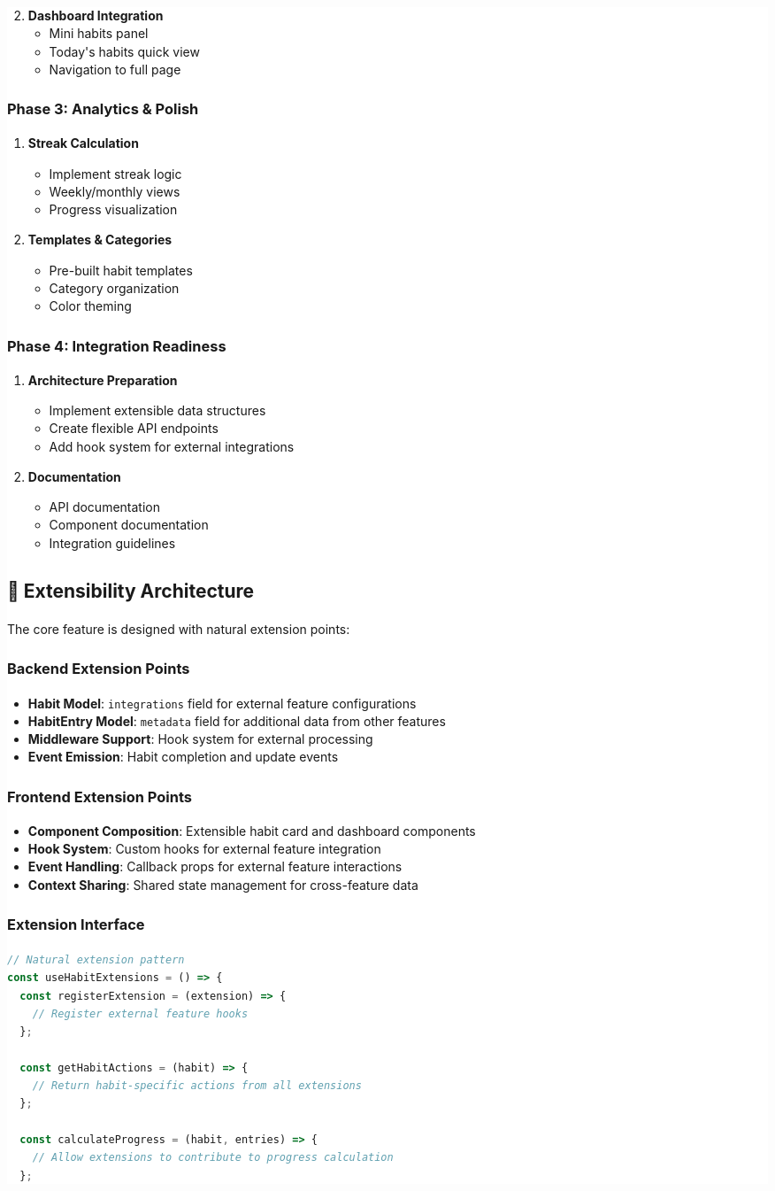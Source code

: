 2. **Dashboard Integration**
   - Mini habits panel
   - Today's habits quick view
   - Navigation to full page

### Phase 3: Analytics & Polish

1. **Streak Calculation**

   - Implement streak logic
   - Weekly/monthly views
   - Progress visualization

2. **Templates & Categories**
   - Pre-built habit templates
   - Category organization
   - Color theming

### Phase 4: Integration Readiness

1. **Architecture Preparation**

   - Implement extensible data structures
   - Create flexible API endpoints
   - Add hook system for external integrations

2. **Documentation**
   - API documentation
   - Component documentation
   - Integration guidelines

## 🔌 Extensibility Architecture

The core feature is designed with natural extension points:

### Backend Extension Points

- **Habit Model**: `integrations` field for external feature configurations
- **HabitEntry Model**: `metadata` field for additional data from other features
- **Middleware Support**: Hook system for external processing
- **Event Emission**: Habit completion and update events

### Frontend Extension Points

- **Component Composition**: Extensible habit card and dashboard components
- **Hook System**: Custom hooks for external feature integration
- **Event Handling**: Callback props for external feature interactions
- **Context Sharing**: Shared state management for cross-feature data

### Extension Interface

```javascript
// Natural extension pattern
const useHabitExtensions = () => {
  const registerExtension = (extension) => {
    // Register external feature hooks
  };

  const getHabitActions = (habit) => {
    // Return habit-specific actions from all extensions
  };

  const calculateProgress = (habit, entries) => {
    // Allow extensions to contribute to progress calculation
  };

```